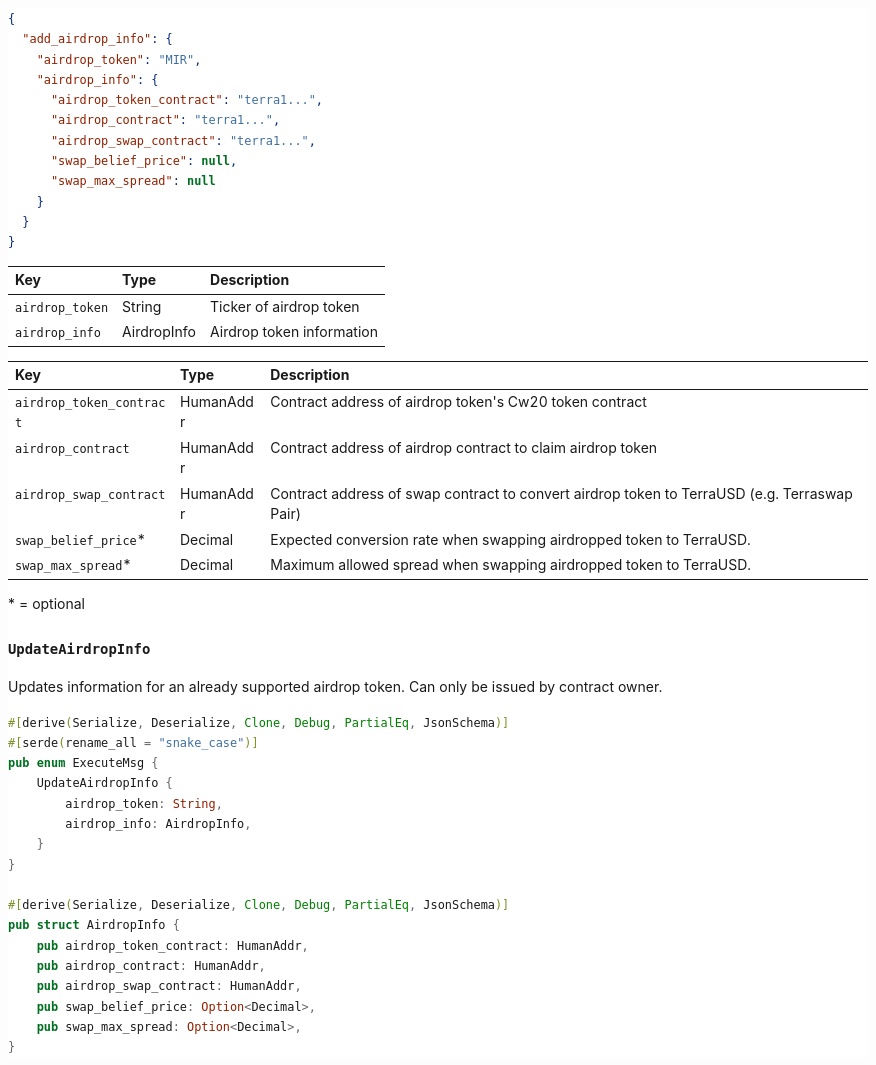 

```json
{
  "add_airdrop_info": {
    "airdrop_token": "MIR", 
    "airdrop_info": {
      "airdrop_token_contract": "terra1...", 
      "airdrop_contract": "terra1...", 
      "airdrop_swap_contract": "terra1...", 
      "swap_belief_price": null, 
      "swap_max_spread": null 
    }
  }
}
```



| Key | Type | Description |
| :--- | :--- | :--- |
| `airdrop_token` | String | Ticker of airdrop token |
| `airdrop_info` | AirdropInfo | Airdrop token information |

| Key | Type | Description |
| :--- | :--- | :--- |
| `airdrop_token_contract` | HumanAddr | Contract address of airdrop token's Cw20 token contract |
| `airdrop_contract` | HumanAddr | Contract address of airdrop contract to claim airdrop token |
| `airdrop_swap_contract` | HumanAddr | Contract address of swap contract to convert airdrop token to TerraUSD \(e.g. Terraswap Pair\) |
| `swap_belief_price`\* | Decimal | Expected conversion rate when swapping airdropped token to TerraUSD. |
| `swap_max_spread`\* | Decimal | Maximum allowed spread when swapping airdropped token to TerraUSD. |

\* = optional

### `UpdateAirdropInfo`

Updates information for an already supported airdrop token. Can only be issued by contract owner.



```rust
#[derive(Serialize, Deserialize, Clone, Debug, PartialEq, JsonSchema)]
#[serde(rename_all = "snake_case")]
pub enum ExecuteMsg {
    UpdateAirdropInfo {
        airdrop_token: String, 
        airdrop_info: AirdropInfo, 
    }
}

#[derive(Serialize, Deserialize, Clone, Debug, PartialEq, JsonSchema)]
pub struct AirdropInfo {
    pub airdrop_token_contract: HumanAddr, 
    pub airdrop_contract: HumanAddr, 
    pub airdrop_swap_contract: HumanAddr, 
    pub swap_belief_price: Option<Decimal>, 
    pub swap_max_spread: Option<Decimal>, 
}
```
